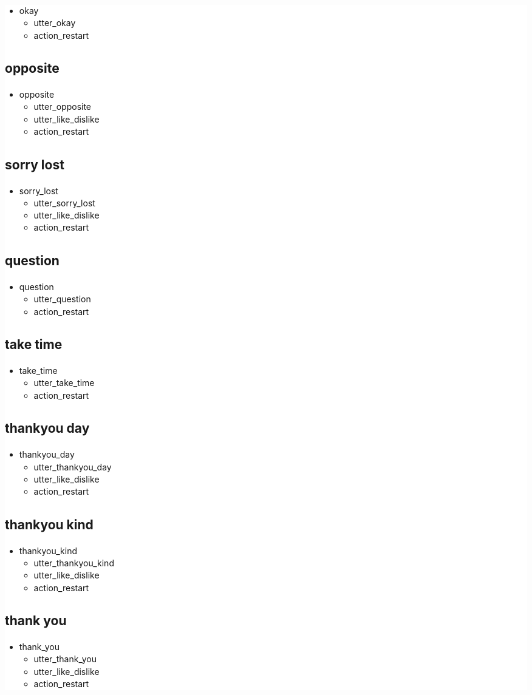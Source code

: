 * okay
   - utter_okay
   - action_restart

## opposite

* opposite
   - utter_opposite
   - utter_like_dislike
   - action_restart

## sorry lost

* sorry_lost
   - utter_sorry_lost
   - utter_like_dislike
   - action_restart

## question

* question
   - utter_question
   - action_restart

## take time

* take_time
   - utter_take_time
   - action_restart

## thankyou day

* thankyou_day
   - utter_thankyou_day
   - utter_like_dislike
   - action_restart

## thankyou kind

* thankyou_kind
   - utter_thankyou_kind
   - utter_like_dislike
   - action_restart

## thank you

* thank_you
   - utter_thank_you
   - utter_like_dislike
   - action_restart
